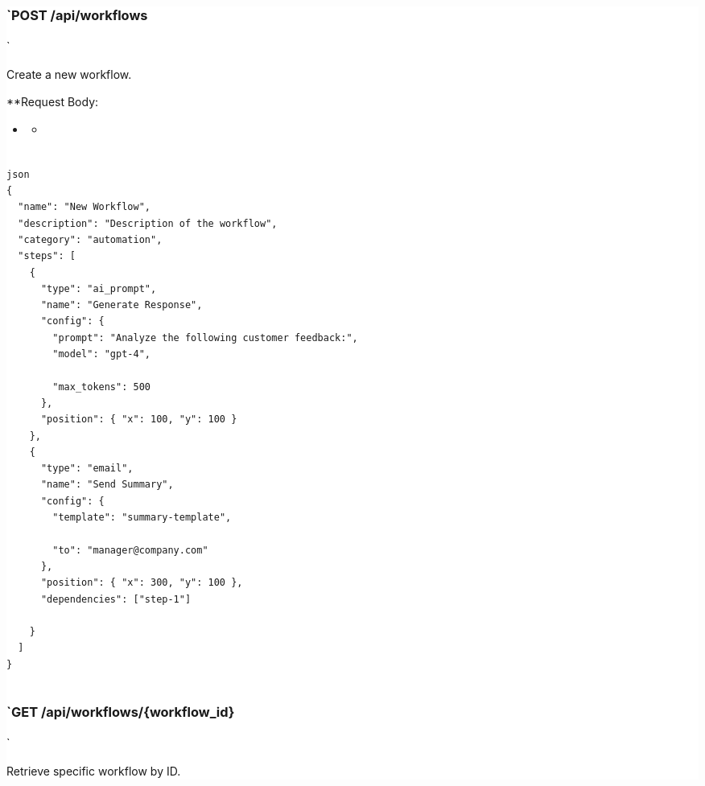 #

### `POST /api/workflows

`

Create a new workflow.

**Request Body:

* *

```

json
{
  "name": "New Workflow",
  "description": "Description of the workflow",
  "category": "automation",
  "steps": [
    {
      "type": "ai_prompt",
      "name": "Generate Response",
      "config": {
        "prompt": "Analyze the following customer feedback:",
        "model": "gpt-4",

        "max_tokens": 500
      },
      "position": { "x": 100, "y": 100 }
    },
    {
      "type": "email",
      "name": "Send Summary",
      "config": {
        "template": "summary-template",

        "to": "manager@company.com"
      },
      "position": { "x": 300, "y": 100 },
      "dependencies": ["step-1"]

    }
  ]
}

```

#

### `GET /api/workflows/{workflow_id}

`

Retrieve specific workflow by ID.
